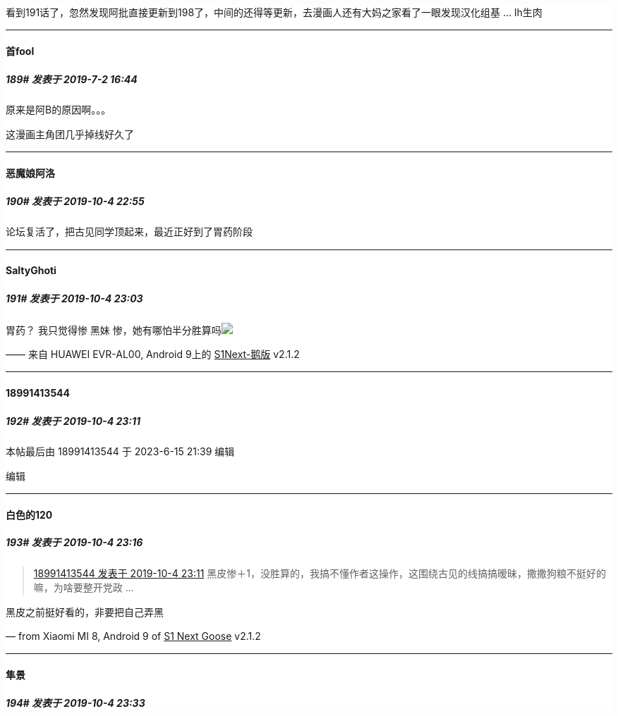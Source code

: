 看到191话了，忽然发现阿批直接更新到198了，中间的还得等更新，去漫画人还有大妈之家看了一眼发现汉化组基 ...</blockquote>
lh生肉

*****

####  首fool  
##### 189#       发表于 2019-7-2 16:44

原来是阿B的原因啊。。。

这漫画主角团几乎掉线好久了 

*****

####  恶魔娘阿洛  
##### 190#       发表于 2019-10-4 22:55

论坛复活了，把古见同学顶起来，最近正好到了胃药阶段

*****

####  SaltyGhoti  
##### 191#       发表于 2019-10-4 23:03

胃药？
我只觉得惨 黑妹 惨，她有哪怕半分胜算吗<img src="https://static.saraba1st.com/image/smiley/face2017/002.png" referrerpolicy="no-referrer">

—— 来自 HUAWEI EVR-AL00, Android 9上的 [S1Next-鹅版](https://github.com/ykrank/S1-Next/releases) v2.1.2

*****

####  18991413544  
##### 192#       发表于 2019-10-4 23:11

 本帖最后由 18991413544 于 2023-6-15 21:39 编辑 

编辑

*****

####  白色的120  
##### 193#       发表于 2019-10-4 23:16

<blockquote><a href="httphttps://bbs.saraba1st.com/2b/forum.php?mod=redirect&amp;goto=findpost&amp;pid=45137990&amp;ptid=1588323" target="_blank">18991413544 发表于 2019-10-4 23:11</a>
黑皮惨＋1，没胜算的，我搞不懂作者这操作，这围绕古见的线搞搞暧昧，撒撒狗粮不挺好的嘛，为啥要整开党政 ...</blockquote>
黑皮之前挺好看的，非要把自己弄黑

— from Xiaomi MI 8, Android 9 of [S1 Next Goose](https://pan.baidu.com/s/1mi43uRm) v2.1.2

*****

####  隼景  
##### 194#       发表于 2019-10-4 23:33
